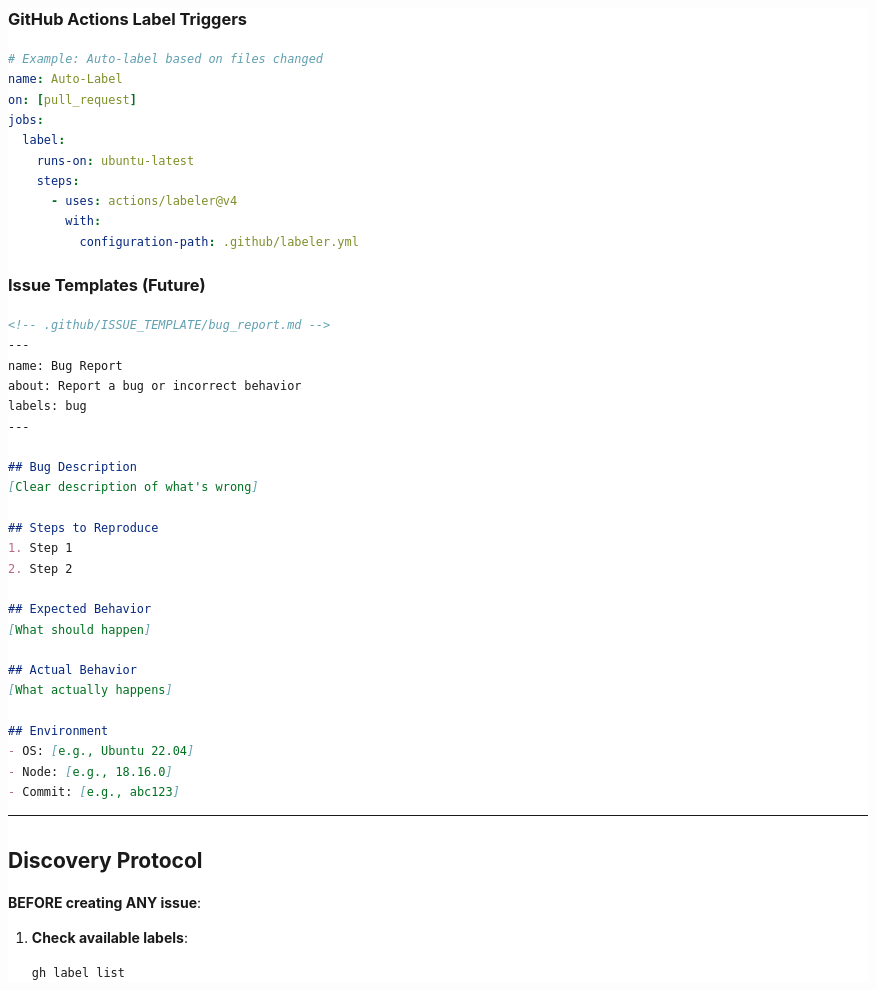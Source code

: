 ### GitHub Actions Label Triggers

```yaml
# Example: Auto-label based on files changed
name: Auto-Label
on: [pull_request]
jobs:
  label:
    runs-on: ubuntu-latest
    steps:
      - uses: actions/labeler@v4
        with:
          configuration-path: .github/labeler.yml
```

### Issue Templates (Future)

```markdown
<!-- .github/ISSUE_TEMPLATE/bug_report.md -->
---
name: Bug Report
about: Report a bug or incorrect behavior
labels: bug
---

## Bug Description
[Clear description of what's wrong]

## Steps to Reproduce
1. Step 1
2. Step 2

## Expected Behavior
[What should happen]

## Actual Behavior
[What actually happens]

## Environment
- OS: [e.g., Ubuntu 22.04]
- Node: [e.g., 18.16.0]
- Commit: [e.g., abc123]
```

---

## Discovery Protocol

**BEFORE creating ANY issue**:

1. **Check available labels**:
   ```bash
   gh label list
   ```
